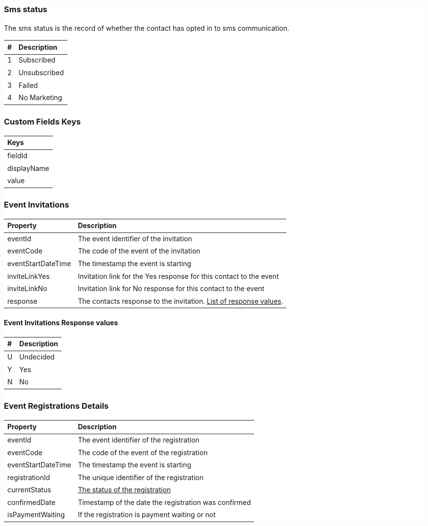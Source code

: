 ### Sms status

The sms status is the record of whether the contact has opted in to sms communication.

| **\#** | **Description** |
| :--- | :--- |
| 1 | Subscribed |
| 2 | Unsubscribed |
| 3 | Failed |
| 4 | No Marketing |

### Custom Fields Keys

| **Keys** |
| :--- |
| fieldId |
| displayName |
| value |

### Event Invitations

| **Property** | **Description** |
| :--- | :--- |
| eventId | The event identifier of the invitation |
| eventCode | The code of the event of the invitation |
| eventStartDateTime | The timestamp the event is starting |
| inviteLinkYes | Invitation link for the Yes response for this contact to the event |
| inviteLinkNo | Invitation link for No response for this contact to the event |
| response | The contacts response to the invitation. [List of response values](get-contact.md#response-values). |

#### Event Invitations Response values

| **\#** | **Description** |
| :--- | :--- |
| U | Undecided |
| Y | Yes |
| N | No |

### Event Registrations Details

| **Property** | **Description** |
| :--- | :--- |
| eventId | The event identifier of the registration |
| eventCode | The code of the event of the registration |
| eventStartDateTime | The timestamp the event is starting |
| registrationId | The unique identifier of the registration |
| currentStatus | [The status of the registration](get-contact.md#registration-status) |
| confirmedDate | Timestamp of the date the registration was confirmed |
| isPaymentWaiting | If the registration is payment waiting or not |